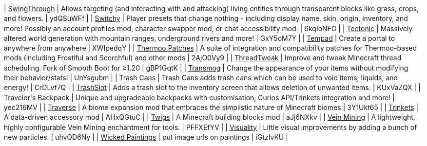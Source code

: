 | [SwingThrough](https://modrinth.com/mod/swingthrough)                                                     | Allows targeting (and interacting with and attacking) living entities through transparent blocks like grass, crops, and flowers.                                                                                                                         | ydQSuWFf |
| [Switchy](https://modrinth.com/mod/switchy)                                                               | Player presets that change nothing - including display name, skin, origin, inventory, and more!  Possibly an account profiles mod, character swapper mod, or chat accessibility mod.                                                                     | 6kqIoNFG |
| [Tectonic](https://modrinth.com/mod/tectonic)                                                             | Massively altered world generation with mountain ranges, underground rivers and more!                                                                                                                                                                    | GxY5oM7Y |
| [Tempad](https://modrinth.com/mod/tempad)                                                                 | Create a portal to anywhere from anywhere                                                                                                                                                                                                                | XWIpedqY |
| [Thermoo Patches](https://modrinth.com/mod/thermoo-patches)                                               | A suite of integration and compatibility patches for Thermoo-based mods (including Frostiful and Scorchful) and other mods                                                                                                                               | 2AjO0Vy9 |
| [ThreadTweak](https://modrinth.com/mod/threadtweak)                                                       | Improve and tweak Minecraft thread scheduling. Fork of Smooth Boot for ≥1.20                                                                                                                                                                             | gBP1GqtK |
| [Transmog](https://modrinth.com/mod/transmog)                                                             | Change the appearance of your items without modifying their behavior/stats!                                                                                                                                                                              | UnYsgubm |
| [Trash Cans](https://modrinth.com/mod/trash-cans)                                                         | Trash Cans adds trash cans which can be used to void items, liquids, and energy!                                                                                                                                                                         | CrDLvf7Q |
| [TrashSlot](https://modrinth.com/mod/trashslot)                                                           | Adds a trash slot to the inventory screen that allows deletion of unwanted items.                                                                                                                                                                        | KUxVaZQX |
| [Traveler's Backpack](https://modrinth.com/mod/travelersbackpack)                                         | Unique and upgradeable backpacks with customisation, Curios API/Trinkets integration and more!                                                                                                                                                           | yec216MV |
| [Traverse](https://modrinth.com/mod/traverse)                                                             | A biome expansion mod that embraces the simplistic nature of Minecraft biomes                                                                                                                                                                            | 3Y1Ukt65 |
| [Trinkets](https://modrinth.com/mod/trinkets)                                                             | A data-driven accessory mod                                                                                                                                                                                                                              | AHxQGtuC |
| [Twigs](https://modrinth.com/mod/twigs)                                                                   | A Minecraft building blocks mod                                                                                                                                                                                                                          | aJj6NXkv |
| [Vein Mining](https://modrinth.com/mod/vein-mining)                                                       | A lightweight, highly configurable Vein Mining enchantment for tools.                                                                                                                                                                                    | PFFXEfYV |
| [Visuality](https://modrinth.com/mod/visuality)                                                           | Little visual improvements by adding a bunch of new particles.                                                                                                                                                                                           | uhvQD6Ny |
| [Wicked Paintings](https://modrinth.com/mod/wicked-paintings)                                             | put image urls on paintings                                                                                                                                                                                                                              | iGtzIvKU |